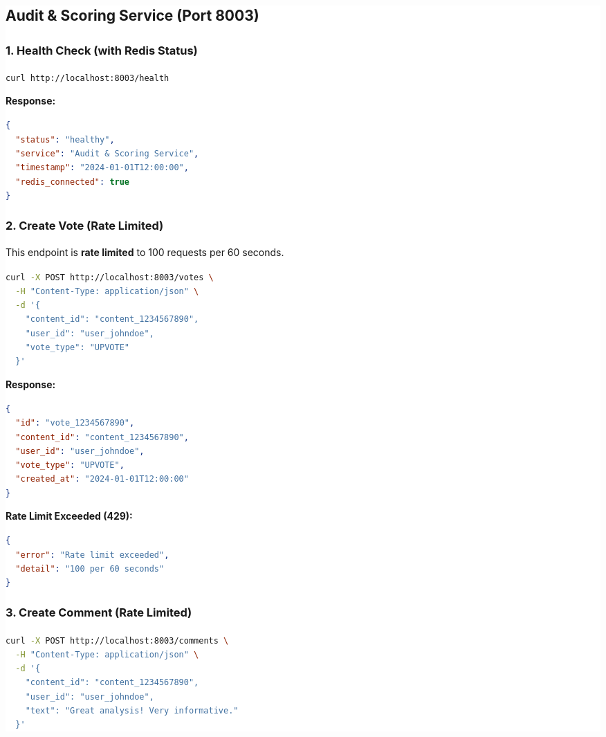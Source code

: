 ## Audit & Scoring Service (Port 8003)

### 1. Health Check (with Redis Status)

```bash
curl http://localhost:8003/health
```

**Response:**
```json
{
  "status": "healthy",
  "service": "Audit & Scoring Service",
  "timestamp": "2024-01-01T12:00:00",
  "redis_connected": true
}
```

### 2. Create Vote (Rate Limited)

This endpoint is **rate limited** to 100 requests per 60 seconds.

```bash
curl -X POST http://localhost:8003/votes \
  -H "Content-Type: application/json" \
  -d '{
    "content_id": "content_1234567890",
    "user_id": "user_johndoe",
    "vote_type": "UPVOTE"
  }'
```

**Response:**
```json
{
  "id": "vote_1234567890",
  "content_id": "content_1234567890",
  "user_id": "user_johndoe",
  "vote_type": "UPVOTE",
  "created_at": "2024-01-01T12:00:00"
}
```

**Rate Limit Exceeded (429):**
```json
{
  "error": "Rate limit exceeded",
  "detail": "100 per 60 seconds"
}
```

### 3. Create Comment (Rate Limited)

```bash
curl -X POST http://localhost:8003/comments \
  -H "Content-Type: application/json" \
  -d '{
    "content_id": "content_1234567890",
    "user_id": "user_johndoe",
    "text": "Great analysis! Very informative."
  }'
```
